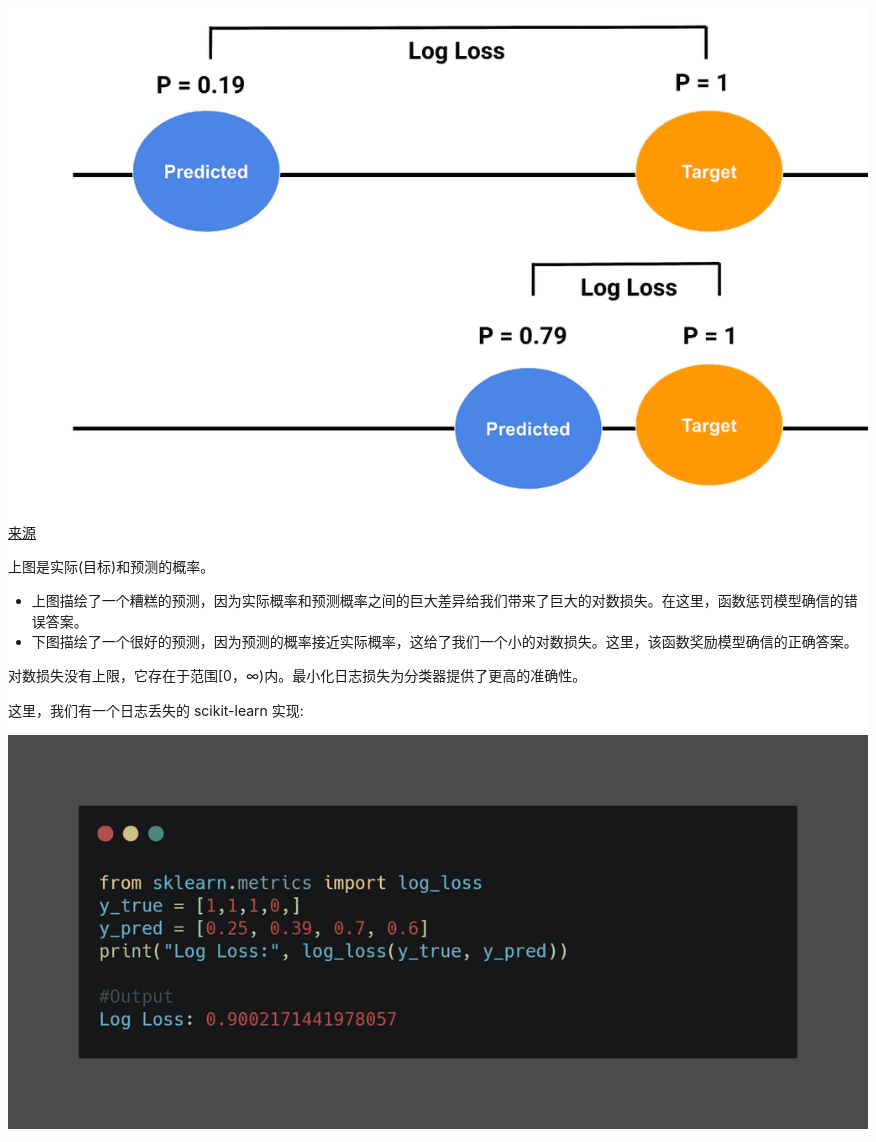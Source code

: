 ![](img/b047a210fb8c6e264c705ba275110525.png)

[来源](https://emilyswebber.github.io/LogLoss/)

上图是实际(目标)和预测的概率。

*   上图描绘了一个糟糕的预测，因为实际概率和预测概率之间的巨大差异给我们带来了巨大的对数损失。在这里，函数惩罚模型确信的错误答案。
*   下图描绘了一个很好的预测，因为预测的概率接近实际概率，这给了我们一个小的对数损失。这里，该函数奖励模型确信的正确答案。

对数损失没有上限，它存在于范围[0，∞)内。最小化日志损失为分类器提供了更高的准确性。

这里，我们有一个日志丢失的 scikit-learn 实现:

![](img/46817f6bc92d004771a154d130a1f546.png)
